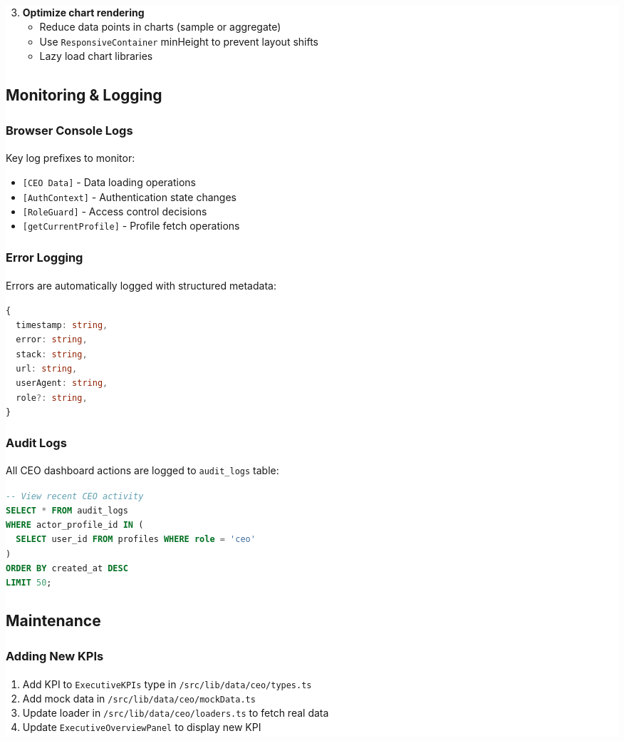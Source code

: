 3. **Optimize chart rendering**
   - Reduce data points in charts (sample or aggregate)
   - Use `ResponsiveContainer` minHeight to prevent layout shifts
   - Lazy load chart libraries

## Monitoring & Logging

### Browser Console Logs

Key log prefixes to monitor:

- `[CEO Data]` - Data loading operations
- `[AuthContext]` - Authentication state changes
- `[RoleGuard]` - Access control decisions
- `[getCurrentProfile]` - Profile fetch operations

### Error Logging

Errors are automatically logged with structured metadata:

```typescript
{
  timestamp: string,
  error: string,
  stack: string,
  url: string,
  userAgent: string,
  role?: string,
}
```

### Audit Logs

All CEO dashboard actions are logged to `audit_logs` table:

```sql
-- View recent CEO activity
SELECT * FROM audit_logs
WHERE actor_profile_id IN (
  SELECT user_id FROM profiles WHERE role = 'ceo'
)
ORDER BY created_at DESC
LIMIT 50;
```

## Maintenance

### Adding New KPIs

1. Add KPI to `ExecutiveKPIs` type in `/src/lib/data/ceo/types.ts`
2. Add mock data in `/src/lib/data/ceo/mockData.ts`
3. Update loader in `/src/lib/data/ceo/loaders.ts` to fetch real data
4. Update `ExecutiveOverviewPanel` to display new KPI
